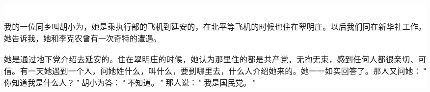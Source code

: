    <br/>
  </p>
  <p class="p2" style='margin: 0px; text-align: justify; font-variant-numeric: normal; font-variant-east-asian: normal; font-stretch: normal; font-size: 16px; line-height: normal; font-family: "PingFang SC";'>
   <span class="s1" style="font-kerning: none;">
    我的一位同乡叫胡小为，她是乘执行部的飞机到延安的，在北平等飞机的时候也住在翠明庄。以后我们同在新华社工作。她告诉我，她和李克农曾有一次奇特的遭遇。
   </span>
  </p>
  <p class="p1" style="margin: 0px; text-align: justify; font-variant-numeric: normal; font-variant-east-asian: normal; font-stretch: normal; font-size: 16px; line-height: normal; font-family: Helvetica; min-height: 19px;">
   <span class="s1" style="font-kerning: none;">
   </span>
   <br/>
  </p>
  <p class="p2" style='margin: 0px; text-align: justify; font-variant-numeric: normal; font-variant-east-asian: normal; font-stretch: normal; font-size: 16px; line-height: normal; font-family: "PingFang SC";'>
   <span class="s1" style="font-kerning: none;">
    她是通过地下党介绍去延安的。住在翠明庄的时候，她认为那里住的都是共产党，无拘无束，感到任何人都很亲切、可信。有一天她遇到一个人，问她姓什么，叫什么，要到哪里去，什么人介绍她来的。她一一如实回答了。那人又问她：
   </span>
   <span class="s2" style="font-variant-numeric: normal; font-variant-east-asian: normal; font-stretch: normal; line-height: normal; font-family: Helvetica; font-kerning: none;">
    “
   </span>
   <span class="s1" style="font-kerning: none;">
    你知道我是什么人？
   </span>
   <span class="s2" style="font-variant-numeric: normal; font-variant-east-asian: normal; font-stretch: normal; line-height: normal; font-family: Helvetica; font-kerning: none;">
    ”
   </span>
   <span class="s1" style="font-kerning: none;">
    胡小为答：
   </span>
   <span class="s2" style="font-variant-numeric: normal; font-variant-east-asian: normal; font-stretch: normal; line-height: normal; font-family: Helvetica; font-kerning: none;">
    “
   </span>
   <span class="s1" style="font-kerning: none;">
    不知道。
   </span>
   <span class="s2" style="font-variant-numeric: normal; font-variant-east-asian: normal; font-stretch: normal; line-height: normal; font-family: Helvetica; font-kerning: none;">
    ”
   </span>
   <span class="s1" style="font-kerning: none;">
    那人说：
   </span>
   <span class="s2" style="font-variant-numeric: normal; font-variant-east-asian: normal; font-stretch: normal; line-height: normal; font-family: Helvetica; font-kerning: none;">
    “
   </span>
   <span class="s1" style="font-kerning: none;">
    我是国民党。
   </span>
   <span class="s2" style="font-variant-numeric: normal; font-variant-east-asian: normal; font-stretch: normal; line-height: normal; font-family: Helvetica; font-kerning: none;">
    ”
   </span>
   <span class="s1" style="font-kerning: none;">